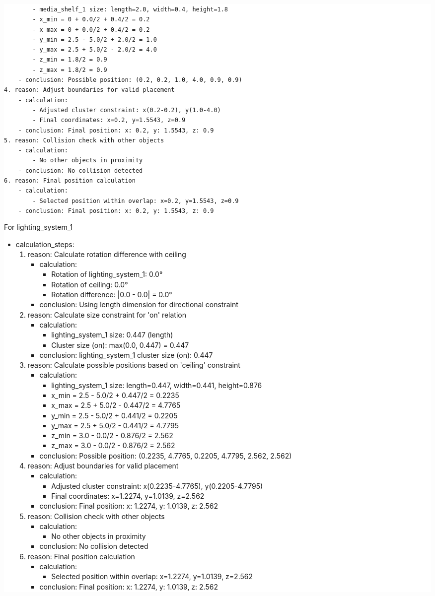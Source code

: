             - media_shelf_1 size: length=2.0, width=0.4, height=1.8
            - x_min = 0 + 0.0/2 + 0.4/2 = 0.2
            - x_max = 0 + 0.0/2 + 0.4/2 = 0.2
            - y_min = 2.5 - 5.0/2 + 2.0/2 = 1.0
            - y_max = 2.5 + 5.0/2 - 2.0/2 = 4.0
            - z_min = 1.8/2 = 0.9
            - z_max = 1.8/2 = 0.9
        - conclusion: Possible position: (0.2, 0.2, 1.0, 4.0, 0.9, 0.9)
    4. reason: Adjust boundaries for valid placement
        - calculation:
            - Adjusted cluster constraint: x(0.2-0.2), y(1.0-4.0)
            - Final coordinates: x=0.2, y=1.5543, z=0.9
        - conclusion: Final position: x: 0.2, y: 1.5543, z: 0.9
    5. reason: Collision check with other objects
        - calculation:
            - No other objects in proximity
        - conclusion: No collision detected
    6. reason: Final position calculation
        - calculation:
            - Selected position within overlap: x=0.2, y=1.5543, z=0.9
        - conclusion: Final position: x: 0.2, y: 1.5543, z: 0.9

For lighting_system_1
- calculation_steps:
    1. reason: Calculate rotation difference with ceiling
        - calculation:
            - Rotation of lighting_system_1: 0.0°
            - Rotation of ceiling: 0.0°
            - Rotation difference: |0.0 - 0.0| = 0.0°
        - conclusion: Using length dimension for directional constraint
    2. reason: Calculate size constraint for 'on' relation
        - calculation:
            - lighting_system_1 size: 0.447 (length)
            - Cluster size (on): max(0.0, 0.447) = 0.447
        - conclusion: lighting_system_1 cluster size (on): 0.447
    3. reason: Calculate possible positions based on 'ceiling' constraint
        - calculation:
            - lighting_system_1 size: length=0.447, width=0.441, height=0.876
            - x_min = 2.5 - 5.0/2 + 0.447/2 = 0.2235
            - x_max = 2.5 + 5.0/2 - 0.447/2 = 4.7765
            - y_min = 2.5 - 5.0/2 + 0.441/2 = 0.2205
            - y_max = 2.5 + 5.0/2 - 0.441/2 = 4.7795
            - z_min = 3.0 - 0.0/2 - 0.876/2 = 2.562
            - z_max = 3.0 - 0.0/2 - 0.876/2 = 2.562
        - conclusion: Possible position: (0.2235, 4.7765, 0.2205, 4.7795, 2.562, 2.562)
    4. reason: Adjust boundaries for valid placement
        - calculation:
            - Adjusted cluster constraint: x(0.2235-4.7765), y(0.2205-4.7795)
            - Final coordinates: x=1.2274, y=1.0139, z=2.562
        - conclusion: Final position: x: 1.2274, y: 1.0139, z: 2.562
    5. reason: Collision check with other objects
        - calculation:
            - No other objects in proximity
        - conclusion: No collision detected
    6. reason: Final position calculation
        - calculation:
            - Selected position within overlap: x=1.2274, y=1.0139, z=2.562
        - conclusion: Final position: x: 1.2274, y: 1.0139, z: 2.562